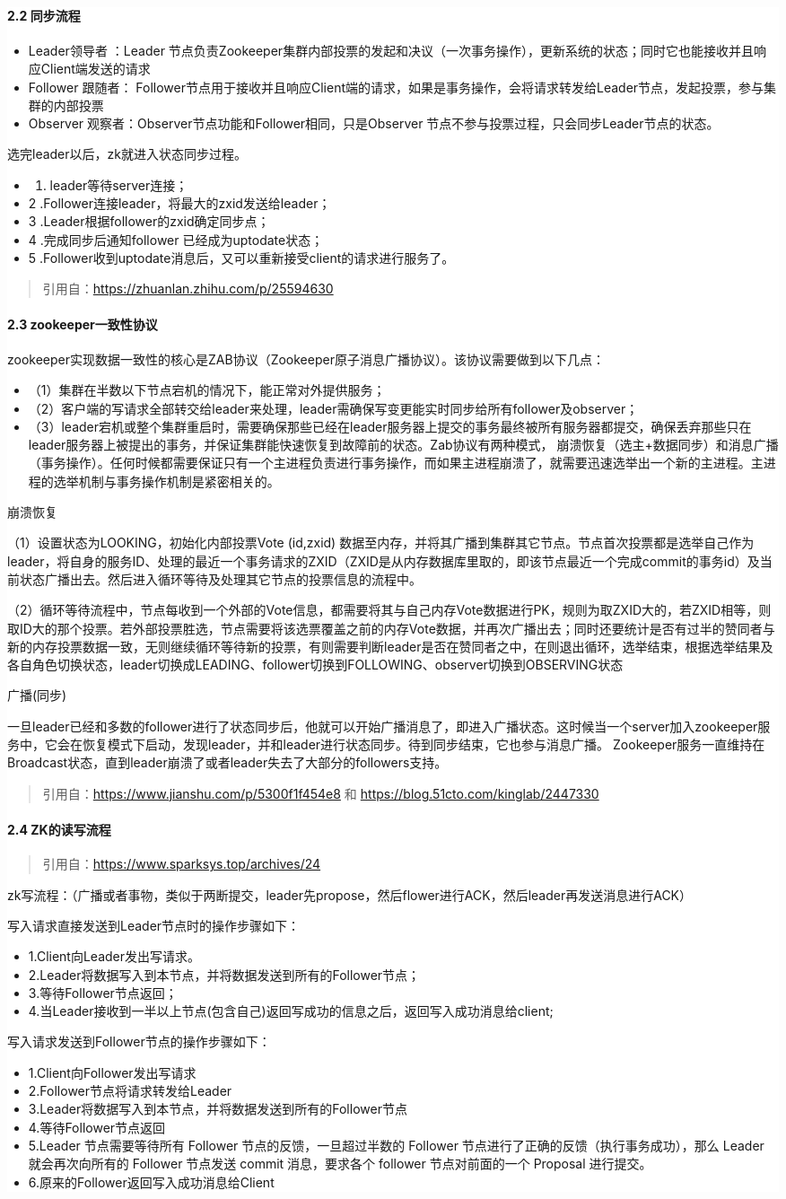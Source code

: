 #### 2.2 同步流程

- Leader领导者 ：Leader 节点负责Zookeeper集群内部投票的发起和决议（一次事务操作），更新系统的状态；同时它也能接收并且响应Client端发送的请求
- Follower 跟随者： Follower节点用于接收并且响应Client端的请求，如果是事务操作，会将请求转发给Leader节点，发起投票，参与集群的内部投票
- Observer 观察者：Observer节点功能和Follower相同，只是Observer 节点不参与投票过程，只会同步Leader节点的状态。

选完leader以后，zk就进入状态同步过程。

- 1. leader等待server连接；
- 2 .Follower连接leader，将最大的zxid发送给leader；
- 3 .Leader根据follower的zxid确定同步点；
- 4 .完成同步后通知follower 已经成为uptodate状态；
- 5 .Follower收到uptodate消息后，又可以重新接受client的请求进行服务了。

> 引用自：https://zhuanlan.zhihu.com/p/25594630

#### 2.3 zookeeper一致性协议

zookeeper实现数据一致性的核心是ZAB协议（Zookeeper原子消息广播协议）。该协议需要做到以下几点：
- （1）集群在半数以下节点宕机的情况下，能正常对外提供服务；
- （2）客户端的写请求全部转交给leader来处理，leader需确保写变更能实时同步给所有follower及observer；
- （3）leader宕机或整个集群重启时，需要确保那些已经在leader服务器上提交的事务最终被所有服务器都提交，确保丢弃那些只在leader服务器上被提出的事务，并保证集群能快速恢复到故障前的状态。Zab协议有两种模式， 崩溃恢复（选主+数据同步）和消息广播（事务操作）。任何时候都需要保证只有一个主进程负责进行事务操作，而如果主进程崩溃了，就需要迅速选举出一个新的主进程。主进程的选举机制与事务操作机制是紧密相关的。

崩溃恢复

（1）设置状态为LOOKING，初始化内部投票Vote (id,zxid) 数据至内存，并将其广播到集群其它节点。节点首次投票都是选举自己作为leader，将自身的服务ID、处理的最近一个事务请求的ZXID（ZXID是从内存数据库里取的，即该节点最近一个完成commit的事务id）及当前状态广播出去。然后进入循环等待及处理其它节点的投票信息的流程中。

（2）循环等待流程中，节点每收到一个外部的Vote信息，都需要将其与自己内存Vote数据进行PK，规则为取ZXID大的，若ZXID相等，则取ID大的那个投票。若外部投票胜选，节点需要将该选票覆盖之前的内存Vote数据，并再次广播出去；同时还要统计是否有过半的赞同者与新的内存投票数据一致，无则继续循环等待新的投票，有则需要判断leader是否在赞同者之中，在则退出循环，选举结束，根据选举结果及各自角色切换状态，leader切换成LEADING、follower切换到FOLLOWING、observer切换到OBSERVING状态

广播(同步)

一旦leader已经和多数的follower进行了状态同步后，他就可以开始广播消息了，即进入广播状态。这时候当一个server加入zookeeper服务中，它会在恢复模式下启动，发现leader，并和leader进行状态同步。待到同步结束，它也参与消息广播。
Zookeeper服务一直维持在Broadcast状态，直到leader崩溃了或者leader失去了大部分的followers支持。

> 引用自：https://www.jianshu.com/p/5300f1f454e8 和 https://blog.51cto.com/kinglab/2447330

#### 2.4 ZK的读写流程

> 引用自：https://www.sparksys.top/archives/24

zk写流程：（广播或者事物，类似于两断提交，leader先propose，然后flower进行ACK，然后leader再发送消息进行ACK）

写入请求直接发送到Leader节点时的操作步骤如下：

- 1.Client向Leader发出写请求。
- 2.Leader将数据写入到本节点，并将数据发送到所有的Follower节点；
- 3.等待Follower节点返回；
- 4.当Leader接收到一半以上节点(包含自己)返回写成功的信息之后，返回写入成功消息给client;

写入请求发送到Follower节点的操作步骤如下：

- 1.Client向Follower发出写请求
- 2.Follower节点将请求转发给Leader
- 3.Leader将数据写入到本节点，并将数据发送到所有的Follower节点
- 4.等待Follower节点返回
- 5.Leader 节点需要等待所有 Follower 节点的反馈，一旦超过半数的 Follower 节点进行了正确的反馈（执行事务成功），那么 Leader 就会再次向所有的 Follower 节点发送 commit 消息，要求各个 follower 节点对前面的一个 Proposal 进行提交。
- 6.原来的Follower返回写入成功消息给Client
